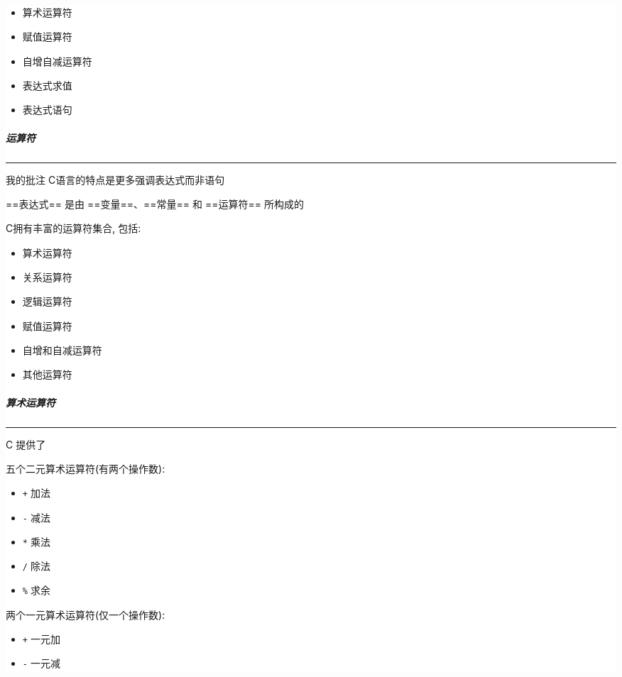 - 算术运算符

- 赋值运算符

- 自增自减运算符

- 表达式求值

- 表达式语句





##### 运算符

--- 

我的批注 C语言的特点是更多强调表达式而非语句

==表达式== 是由 ==变量==、==常量== 和 ==运算符== 所构成的

C拥有丰富的运算符集合, 包括: 

- 算术运算符

- 关系运算符

- 逻辑运算符

- 赋值运算符

- 自增和自减运算符

- 其他运算符






##### 算术运算符

--- 

C 提供了

五个二元算术运算符(有两个操作数): 

- `+` 加法

- `-` 减法

- `*` 乘法

- `/` 除法

- `%` 求余

两个一元算术运算符(仅一个操作数): 

- `+` 一元加

- `-` 一元减



